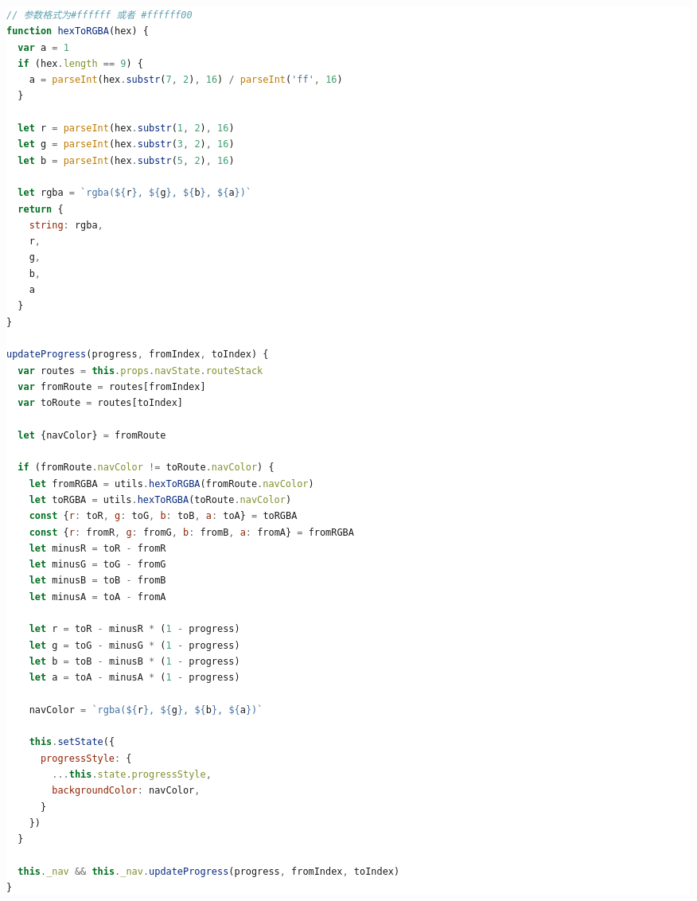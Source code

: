 ```javascript
// 参数格式为#ffffff 或者 #ffffff00
function hexToRGBA(hex) {
  var a = 1
  if (hex.length == 9) {
    a = parseInt(hex.substr(7, 2), 16) / parseInt('ff', 16)
  }

  let r = parseInt(hex.substr(1, 2), 16)
  let g = parseInt(hex.substr(3, 2), 16)
  let b = parseInt(hex.substr(5, 2), 16)

  let rgba = `rgba(${r}, ${g}, ${b}, ${a})`
  return {
    string: rgba,
    r,
    g,
    b,
    a
  }
}

updateProgress(progress, fromIndex, toIndex) {
  var routes = this.props.navState.routeStack
  var fromRoute = routes[fromIndex]
  var toRoute = routes[toIndex]

  let {navColor} = fromRoute

  if (fromRoute.navColor != toRoute.navColor) {
    let fromRGBA = utils.hexToRGBA(fromRoute.navColor)
    let toRGBA = utils.hexToRGBA(toRoute.navColor)
    const {r: toR, g: toG, b: toB, a: toA} = toRGBA
    const {r: fromR, g: fromG, b: fromB, a: fromA} = fromRGBA
    let minusR = toR - fromR
    let minusG = toG - fromG
    let minusB = toB - fromB
    let minusA = toA - fromA

    let r = toR - minusR * (1 - progress)
    let g = toG - minusG * (1 - progress)
    let b = toB - minusB * (1 - progress)
    let a = toA - minusA * (1 - progress)

    navColor = `rgba(${r}, ${g}, ${b}, ${a})`

    this.setState({
      progressStyle: {
        ...this.state.progressStyle,
        backgroundColor: navColor,
      }
    })
  }

  this._nav && this._nav.updateProgress(progress, fromIndex, toIndex)
}
```
